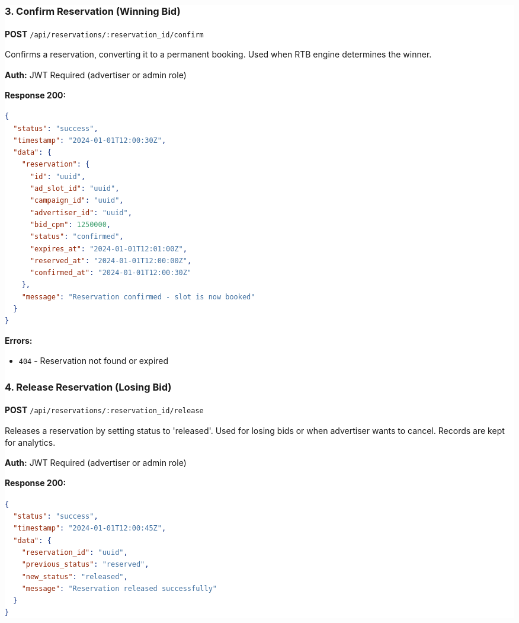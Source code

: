 ### 3. Confirm Reservation (Winning Bid)

**POST** `/api/reservations/:reservation_id/confirm`

Confirms a reservation, converting it to a permanent booking. Used when RTB engine determines the winner.

**Auth:** JWT Required (advertiser or admin role)

**Response 200:**
```json
{
  "status": "success",
  "timestamp": "2024-01-01T12:00:30Z",
  "data": {
    "reservation": {
      "id": "uuid",
      "ad_slot_id": "uuid",
      "campaign_id": "uuid",
      "advertiser_id": "uuid",
      "bid_cpm": 1250000,
      "status": "confirmed",
      "expires_at": "2024-01-01T12:01:00Z",
      "reserved_at": "2024-01-01T12:00:00Z",
      "confirmed_at": "2024-01-01T12:00:30Z"
    },
    "message": "Reservation confirmed - slot is now booked"
  }
}
```

**Errors:**
- `404` - Reservation not found or expired

### 4. Release Reservation (Losing Bid)

**POST** `/api/reservations/:reservation_id/release`

Releases a reservation by setting status to 'released'. Used for losing bids or when advertiser wants to cancel. Records are kept for analytics.

**Auth:** JWT Required (advertiser or admin role)

**Response 200:**
```json
{
  "status": "success",
  "timestamp": "2024-01-01T12:00:45Z",
  "data": {
    "reservation_id": "uuid",
    "previous_status": "reserved",
    "new_status": "released",
    "message": "Reservation released successfully"
  }
}
```
